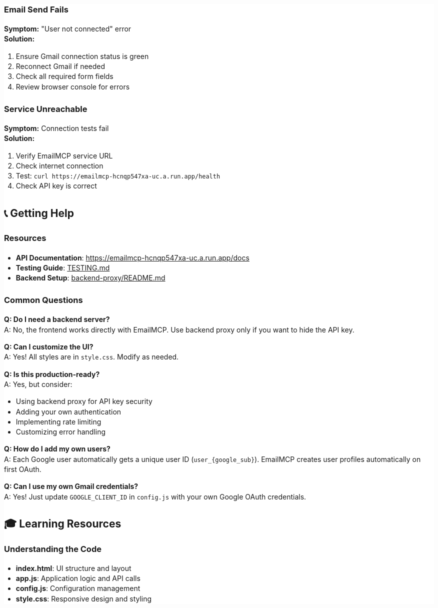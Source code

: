 ### Email Send Fails
**Symptom:** "User not connected" error  
**Solution:**
1. Ensure Gmail connection status is green
2. Reconnect Gmail if needed
3. Check all required form fields
4. Review browser console for errors

### Service Unreachable
**Symptom:** Connection tests fail  
**Solution:**
1. Verify EmailMCP service URL
2. Check internet connection
3. Test: `curl https://emailmcp-hcnqp547xa-uc.a.run.app/health`
4. Check API key is correct

## 📞 Getting Help

### Resources
- **API Documentation**: https://emailmcp-hcnqp547xa-uc.a.run.app/docs
- **Testing Guide**: [TESTING.md](TESTING.md)
- **Backend Setup**: [backend-proxy/README.md](backend-proxy/README.md)

### Common Questions

**Q: Do I need a backend server?**  
A: No, the frontend works directly with EmailMCP. Use backend proxy only if you want to hide the API key.

**Q: Can I customize the UI?**  
A: Yes! All styles are in `style.css`. Modify as needed.

**Q: Is this production-ready?**  
A: Yes, but consider:
- Using backend proxy for API key security
- Adding your own authentication
- Implementing rate limiting
- Customizing error handling

**Q: How do I add my own users?**  
A: Each Google user automatically gets a unique user ID (`user_{google_sub}`). EmailMCP creates user profiles automatically on first OAuth.

**Q: Can I use my own Gmail credentials?**  
A: Yes! Just update `GOOGLE_CLIENT_ID` in `config.js` with your own Google OAuth credentials.

## 🎓 Learning Resources

### Understanding the Code
- **index.html**: UI structure and layout
- **app.js**: Application logic and API calls
- **config.js**: Configuration management
- **style.css**: Responsive design and styling
